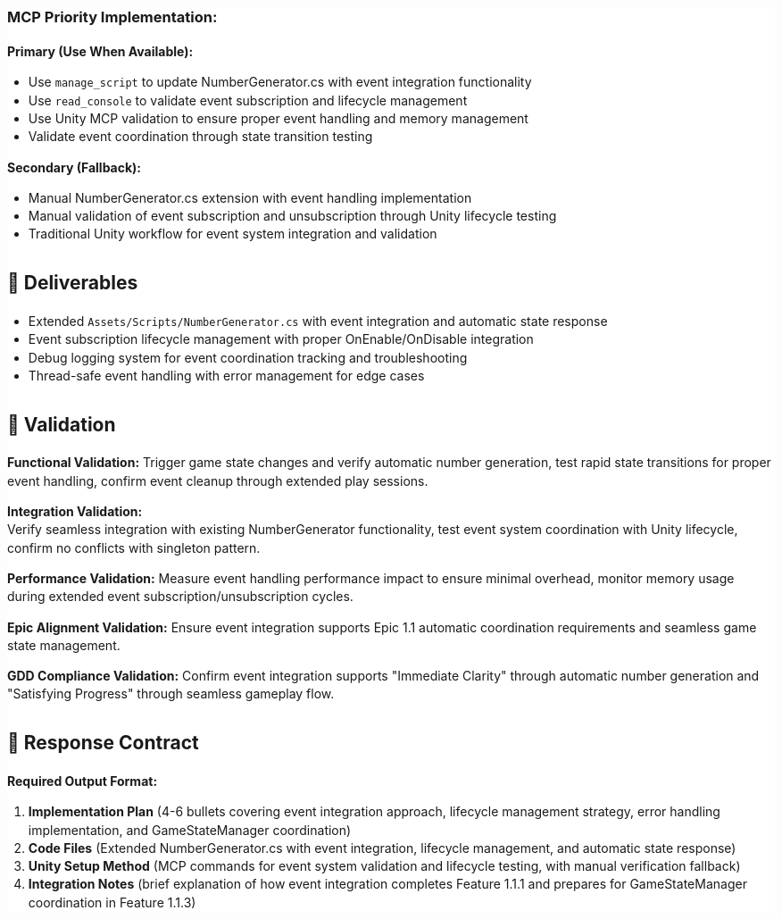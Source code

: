 ### **MCP Priority Implementation:**

**Primary (Use When Available):**
- Use `manage_script` to update NumberGenerator.cs with event integration functionality
- Use `read_console` to validate event subscription and lifecycle management
- Use Unity MCP validation to ensure proper event handling and memory management
- Validate event coordination through state transition testing

**Secondary (Fallback):**
- Manual NumberGenerator.cs extension with event handling implementation
- Manual validation of event subscription and unsubscription through Unity lifecycle testing
- Traditional Unity workflow for event system integration and validation

## 📁 Deliverables

- Extended `Assets/Scripts/NumberGenerator.cs` with event integration and automatic state response
- Event subscription lifecycle management with proper OnEnable/OnDisable integration
- Debug logging system for event coordination tracking and troubleshooting
- Thread-safe event handling with error management for edge cases

## 🧪 Validation

**Functional Validation:**
Trigger game state changes and verify automatic number generation, test rapid state transitions for proper event handling, confirm event cleanup through extended play sessions.

**Integration Validation:**  
Verify seamless integration with existing NumberGenerator functionality, test event system coordination with Unity lifecycle, confirm no conflicts with singleton pattern.

**Performance Validation:**
Measure event handling performance impact to ensure minimal overhead, monitor memory usage during extended event subscription/unsubscription cycles.

**Epic Alignment Validation:**
Ensure event integration supports Epic 1.1 automatic coordination requirements and seamless game state management.

**GDD Compliance Validation:**
Confirm event integration supports "Immediate Clarity" through automatic number generation and "Satisfying Progress" through seamless gameplay flow.

## 🔄 Response Contract

**Required Output Format:**
1. **Implementation Plan** (4-6 bullets covering event integration approach, lifecycle management strategy, error handling implementation, and GameStateManager coordination)
2. **Code Files** (Extended NumberGenerator.cs with event integration, lifecycle management, and automatic state response)  
3. **Unity Setup Method** (MCP commands for event system validation and lifecycle testing, with manual verification fallback)
4. **Integration Notes** (brief explanation of how event integration completes Feature 1.1.1 and prepares for GameStateManager coordination in Feature 1.1.3)

